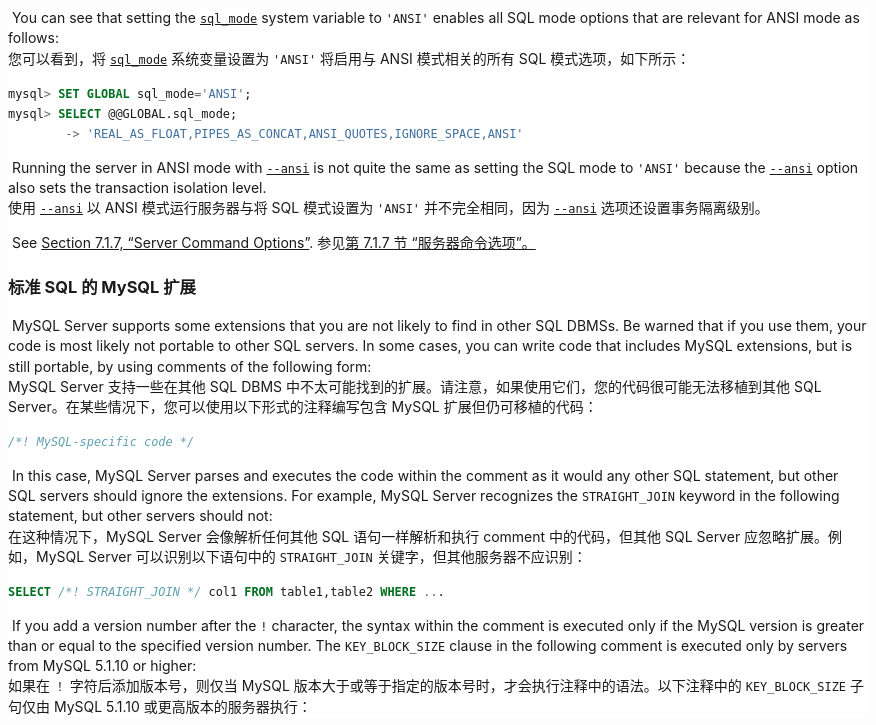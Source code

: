 ​      You can see that setting the      [`sql_mode`](https://dev.mysql.com/doc/refman/8.4/en/server-system-variables.html#sysvar_sql_mode) system variable to      `'ANSI'` enables all SQL mode options that are      relevant for ANSI mode as follows:    
您可以看到，将 [`sql_mode`](https://dev.mysql.com/doc/refman/8.4/en/server-system-variables.html#sysvar_sql_mode) 系统变量设置为 `'ANSI'` 将启用与 ANSI 模式相关的所有 SQL 模式选项，如下所示：

```sql
mysql> SET GLOBAL sql_mode='ANSI';
mysql> SELECT @@GLOBAL.sql_mode;
        -> 'REAL_AS_FLOAT,PIPES_AS_CONCAT,ANSI_QUOTES,IGNORE_SPACE,ANSI'
```

​      Running the server in ANSI mode with      [`--ansi`](https://dev.mysql.com/doc/refman/8.4/en/server-options.html#option_mysqld_ansi) is not quite the same as      setting the SQL mode to `'ANSI'` because the      [`--ansi`](https://dev.mysql.com/doc/refman/8.4/en/server-options.html#option_mysqld_ansi) option also sets the      transaction isolation level.    
使用 [`--ansi`](https://dev.mysql.com/doc/refman/8.4/en/server-options.html#option_mysqld_ansi) 以 ANSI 模式运行服务器与将 SQL 模式设置为 `'ANSI'` 并不完全相同，因为 [`--ansi`](https://dev.mysql.com/doc/refman/8.4/en/server-options.html#option_mysqld_ansi) 选项还设置事务隔离级别。

​      See [Section 7.1.7, “Server Command Options”](https://dev.mysql.com/doc/refman/8.4/en/server-options.html). 
参见[第 7.1.7 节 “服务器命令选项”。](https://dev.mysql.com/doc/refman/8.4/en/server-options.html)

### 标准 SQL 的 MySQL 扩展



​        MySQL Server supports some extensions that you are not likely to        find in other SQL DBMSs. Be warned that if you use them, your        code is most likely not portable to other SQL servers. In some        cases, you can write code that includes MySQL extensions, but is        still portable, by using comments of the following form:      
MySQL Server 支持一些在其他 SQL DBMS 中不太可能找到的扩展。请注意，如果使用它们，您的代码很可能无法移植到其他 SQL Server。在某些情况下，您可以使用以下形式的注释编写包含 MySQL 扩展但仍可移植的代码：

```sql
/*! MySQL-specific code */
```

​        In this case, MySQL Server parses and executes the code within        the comment as it would any other SQL statement, but other SQL        servers should ignore the extensions. For example, MySQL Server        recognizes the `STRAIGHT_JOIN` keyword in the        following statement, but other servers should not:      
在这种情况下，MySQL Server 会像解析任何其他 SQL 语句一样解析和执行 comment 中的代码，但其他 SQL Server 应忽略扩展。例如，MySQL Server 可以识别以下语句中的 `STRAIGHT_JOIN` 关键字，但其他服务器不应识别：

```sql
SELECT /*! STRAIGHT_JOIN */ col1 FROM table1,table2 WHERE ...
```

​        If you add a version number after the `!`        character, the syntax within the comment is executed only if the        MySQL version is greater than or equal to the specified version        number. The `KEY_BLOCK_SIZE` clause in the        following comment is executed only by servers from MySQL 5.1.10        or higher:      
如果在 `！` 字符后添加版本号，则仅当 MySQL 版本大于或等于指定的版本号时，才会执行注释中的语法。以下注释中的 `KEY_BLOCK_SIZE` 子句仅由 MySQL 5.1.10 或更高版本的服务器执行：
